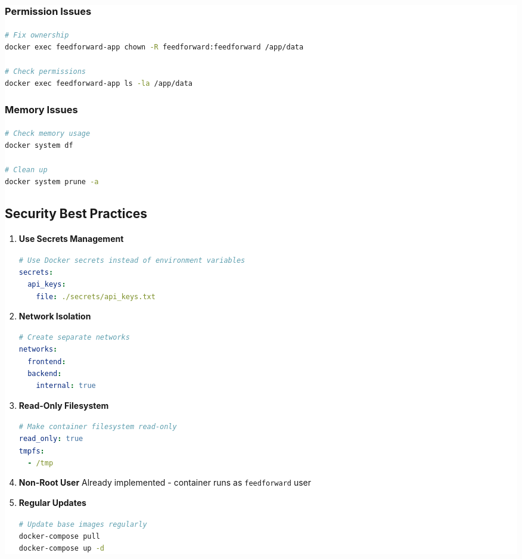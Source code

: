 ### Permission Issues
```bash
# Fix ownership
docker exec feedforward-app chown -R feedforward:feedforward /app/data

# Check permissions
docker exec feedforward-app ls -la /app/data
```

### Memory Issues
```bash
# Check memory usage
docker system df

# Clean up
docker system prune -a
```

## Security Best Practices

1. **Use Secrets Management**
   ```yaml
   # Use Docker secrets instead of environment variables
   secrets:
     api_keys:
       file: ./secrets/api_keys.txt
   ```

2. **Network Isolation**
   ```yaml
   # Create separate networks
   networks:
     frontend:
     backend:
       internal: true
   ```

3. **Read-Only Filesystem**
   ```yaml
   # Make container filesystem read-only
   read_only: true
   tmpfs:
     - /tmp
   ```

4. **Non-Root User**
   Already implemented - container runs as `feedforward` user

5. **Regular Updates**
   ```bash
   # Update base images regularly
   docker-compose pull
   docker-compose up -d
   ```
